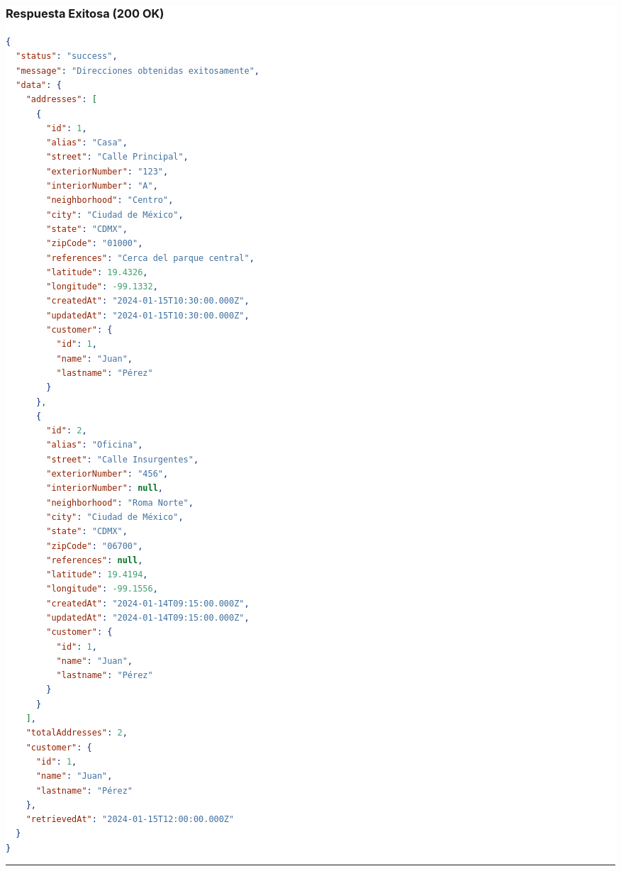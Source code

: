 ### Respuesta Exitosa (200 OK)
```json
{
  "status": "success",
  "message": "Direcciones obtenidas exitosamente",
  "data": {
    "addresses": [
      {
        "id": 1,
        "alias": "Casa",
        "street": "Calle Principal",
        "exteriorNumber": "123",
        "interiorNumber": "A",
        "neighborhood": "Centro",
        "city": "Ciudad de México",
        "state": "CDMX",
        "zipCode": "01000",
        "references": "Cerca del parque central",
        "latitude": 19.4326,
        "longitude": -99.1332,
        "createdAt": "2024-01-15T10:30:00.000Z",
        "updatedAt": "2024-01-15T10:30:00.000Z",
        "customer": {
          "id": 1,
          "name": "Juan",
          "lastname": "Pérez"
        }
      },
      {
        "id": 2,
        "alias": "Oficina",
        "street": "Calle Insurgentes",
        "exteriorNumber": "456",
        "interiorNumber": null,
        "neighborhood": "Roma Norte",
        "city": "Ciudad de México",
        "state": "CDMX",
        "zipCode": "06700",
        "references": null,
        "latitude": 19.4194,
        "longitude": -99.1556,
        "createdAt": "2024-01-14T09:15:00.000Z",
        "updatedAt": "2024-01-14T09:15:00.000Z",
        "customer": {
          "id": 1,
          "name": "Juan",
          "lastname": "Pérez"
        }
      }
    ],
    "totalAddresses": 2,
    "customer": {
      "id": 1,
      "name": "Juan",
      "lastname": "Pérez"
    },
    "retrievedAt": "2024-01-15T12:00:00.000Z"
  }
}
```

---